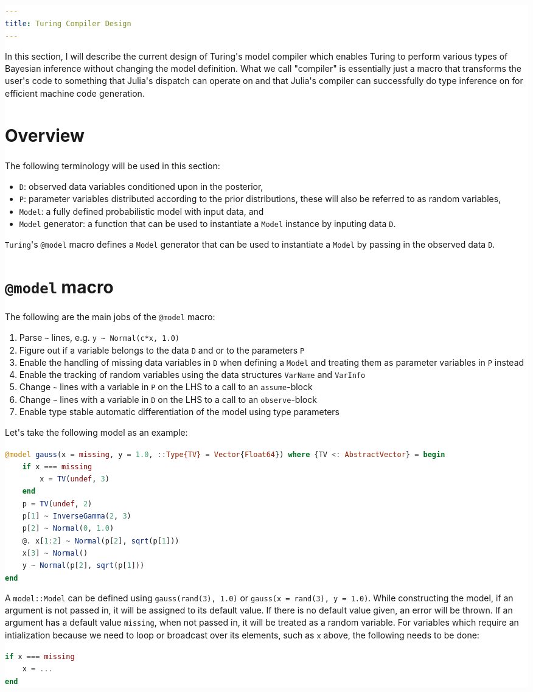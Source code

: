 ```yaml
---
title: Turing Compiler Design
---
```


In this section, I will describe the current design of Turing's model compiler which enables Turing to perform various types of Bayesian inference without changing the model definition. What we call "compiler" is essentially just a macro that transforms the user's code to something that Julia's dispatch can operate on and that Julia's compiler can successfully do type inference on for efficient machine code generation.

# Overview

The following terminology will be used in this section:

- `D`: observed data variables conditioned upon in the posterior,
- `P`: parameter variables distributed according to the prior distributions, these will also be referred to as random variables,
- `Model`: a fully defined probabilistic model with input data, and
- `Model` generator: a function that can be used to instantiate a `Model` instance by inputing data `D`.

`Turing`'s `@model` macro defines a `Model` generator that can be used to instantiate a `Model` by passing in the observed data `D`.

# `@model` macro

The following are the main jobs of the `@model` macro:
1. Parse `~` lines, e.g. `y ~ Normal(c*x, 1.0)`
2. Figure out if a variable belongs to the data `D` and or to the parameters `P`
3. Enable the handling of missing data variables in `D` when defining a `Model` and treating them as parameter variables in `P` instead
4. Enable the tracking of random variables using the data structures `VarName` and `VarInfo`
5. Change `~` lines with a variable in `P` on the LHS to a call to an `assume`-block
6. Change `~` lines with a variable in `D` on the LHS to a call to an `observe`-block
7. Enable type stable automatic differentiation of the model using type parameters

Let's take the following model as an example:
```julia
@model gauss(x = missing, y = 1.0, ::Type{TV} = Vector{Float64}) where {TV <: AbstractVector} = begin
    if x === missing
        x = TV(undef, 3)
    end
    p = TV(undef, 2)
    p[1] ~ InverseGamma(2, 3)
    p[2] ~ Normal(0, 1.0)
    @. x[1:2] ~ Normal(p[2], sqrt(p[1]))
    x[3] ~ Normal()
    y ~ Normal(p[2], sqrt(p[1]))
end
```
A `model::Model` can be defined using `gauss(rand(3), 1.0)` or `gauss(x = rand(3), y = 1.0)`. While constructing the model, if an argument is not passed in, it will be assigned to its default value. If there is no default value given, an error will be thrown. If an argument has a default value `missing`, when not passed in, it will be treated as a random variable. For variables which require an intialization because we need to loop or broadcast over its elements, such as `x` above, the following needs to be done:
```julia
if x === missing
    x = ...
end
```